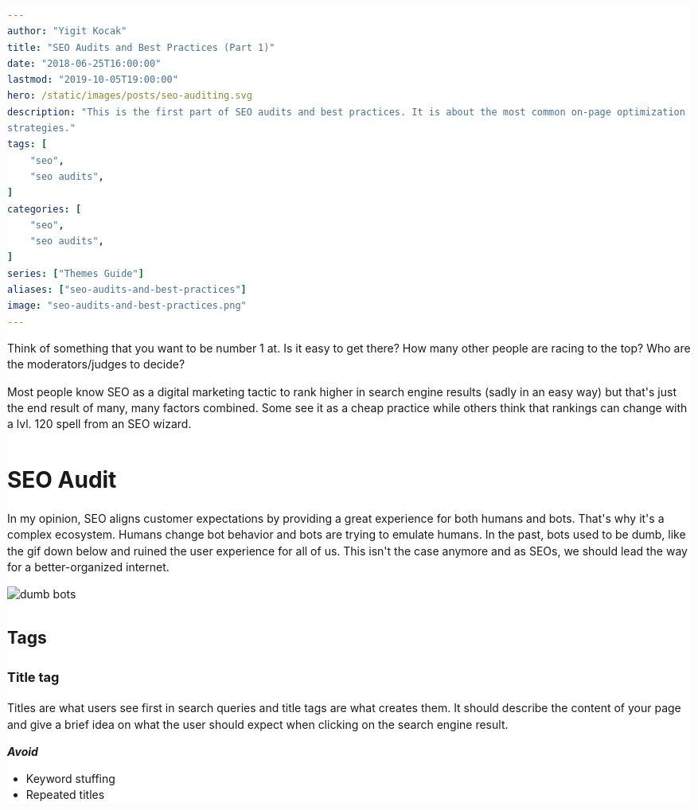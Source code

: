 ```yaml
---
author: "Yigit Kocak"
title: "SEO Audits and Best Practices (Part 1)"
date: "2018-06-25T16:00:00"
lastmod: "2019-10-05T19:00:00"
hero: /static/images/posts/seo-auditing.svg
description: "This is the first part of SEO audits and best practices. It is about the most common on-page optimization strategies."
tags: [
    "seo",
    "seo audits",
]
categories: [
    "seo",
    "seo audits",
]
series: ["Themes Guide"]
aliases: ["seo-audits-and-best-practices"]
image: "seo-audits-and-best-practices.png"
---
```


Think of something that you want to be number 1 at. Is it easy to get there? How many other people are racing to the top? Who are the moderators/judges to decide?

Most people know SEO as a digital marketing tactic to rank higher in search engine results (sadly in an easy way) but that's just the end result of many, many factors combined. Some see it as a cheap practice while others think that rankings can change with a lvl. 120 spell from an SEO wizard.

# SEO Audit

In my opinion, SEO aligns customer expectations by providing a great experience for both humans and bots. That's why it's a complex ecosystem. Humans change bot behavior and bots are trying to emulate humans. In the past, bots used to be dumb, like the gif down below and ruined the user experience for all of us. This isn't the case anymore and as SEOs, we should lead the way for a better-organized internet.

![dumb bots](https://media.giphy.com/media/EizPK3InQbrNK/giphy.gif)

## Tags

### Title tag

Titles are what users see first in search queries and title tags are what creates them. It should describe the content of your page and give a brief idea on what the user should expect when clicking on the search engine result.

***Avoid***

* Keyword stuffing
* Repeated titles
